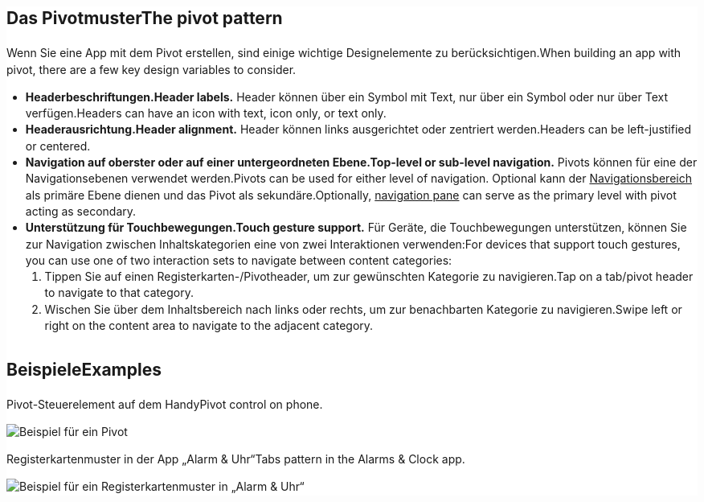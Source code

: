 
## <a name="the-pivot-pattern"></a><span data-ttu-id="60591-112">Das Pivotmuster</span><span class="sxs-lookup"><span data-stu-id="60591-112">The pivot pattern</span></span>

<span data-ttu-id="60591-113">Wenn Sie eine App mit dem Pivot erstellen, sind einige wichtige Designelemente zu berücksichtigen.</span><span class="sxs-lookup"><span data-stu-id="60591-113">When building an app with pivot, there are a few key design variables to consider.</span></span>

- **<span data-ttu-id="60591-114">Headerbeschriftungen.</span><span class="sxs-lookup"><span data-stu-id="60591-114">Header labels.</span></span>**  <span data-ttu-id="60591-115">Header können über ein Symbol mit Text, nur über ein Symbol oder nur über Text verfügen.</span><span class="sxs-lookup"><span data-stu-id="60591-115">Headers can have an icon with text, icon only, or text only.</span></span>
- **<span data-ttu-id="60591-116">Headerausrichtung.</span><span class="sxs-lookup"><span data-stu-id="60591-116">Header alignment.</span></span>**  <span data-ttu-id="60591-117">Header können links ausgerichtet oder zentriert werden.</span><span class="sxs-lookup"><span data-stu-id="60591-117">Headers can be left-justified or centered.</span></span>
- **<span data-ttu-id="60591-118">Navigation auf oberster oder auf einer untergeordneten Ebene.</span><span class="sxs-lookup"><span data-stu-id="60591-118">Top-level or sub-level navigation.</span></span>**  <span data-ttu-id="60591-119">Pivots können für eine der Navigationsebenen verwendet werden.</span><span class="sxs-lookup"><span data-stu-id="60591-119">Pivots can be used for either level of navigation.</span></span> <span data-ttu-id="60591-120">Optional kann der [Navigationsbereich](navigationview.md) als primäre Ebene dienen und das Pivot als sekundäre.</span><span class="sxs-lookup"><span data-stu-id="60591-120">Optionally, [navigation pane](navigationview.md) can serve as the primary level with pivot acting as secondary.</span></span>
- **<span data-ttu-id="60591-121">Unterstützung für Touchbewegungen.</span><span class="sxs-lookup"><span data-stu-id="60591-121">Touch gesture support.</span></span>**  <span data-ttu-id="60591-122">Für Geräte, die Touchbewegungen unterstützen, können Sie zur Navigation zwischen Inhaltskategorien eine von zwei Interaktionen verwenden:</span><span class="sxs-lookup"><span data-stu-id="60591-122">For devices that support touch gestures, you can use one of two interaction sets to navigate between content categories:</span></span>
    1. <span data-ttu-id="60591-123">Tippen Sie auf einen Registerkarten-/Pivotheader, um zur gewünschten Kategorie zu navigieren.</span><span class="sxs-lookup"><span data-stu-id="60591-123">Tap on a tab/pivot header to navigate to that category.</span></span>
    2. <span data-ttu-id="60591-124">Wischen Sie über dem Inhaltsbereich nach links oder rechts, um zur benachbarten Kategorie zu navigieren.</span><span class="sxs-lookup"><span data-stu-id="60591-124">Swipe left or right on the content area to navigate to the adjacent category.</span></span>

## <a name="examples"></a><span data-ttu-id="60591-125">Beispiele</span><span class="sxs-lookup"><span data-stu-id="60591-125">Examples</span></span>

<span data-ttu-id="60591-126">Pivot-Steuerelement auf dem Handy</span><span class="sxs-lookup"><span data-stu-id="60591-126">Pivot control on phone.</span></span>

![Beispiel für ein Pivot](images/pivot_example.png)

<span data-ttu-id="60591-128">Registerkartenmuster in der App „Alarm & Uhr“</span><span class="sxs-lookup"><span data-stu-id="60591-128">Tabs pattern in the Alarms & Clock app.</span></span>

![Beispiel für ein Registerkartenmuster in „Alarm & Uhr“](images/tabs_alarms-and-clock.png)
